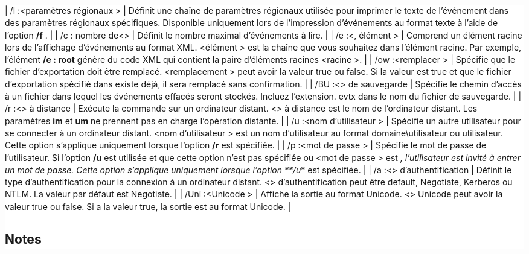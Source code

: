 |    /l :\<paramètres régionaux >    |                                                                                                                                                                                          Définit une chaîne de paramètres régionaux utilisée pour imprimer le texte de l’événement dans des paramètres régionaux spécifiques. Disponible uniquement lors de l’impression d’événements au format texte à l’aide de l’option **/f** .                                                                                                                                                                                          |
|    /c : nombre de\<>     |                                                                                                                                                                                                                                                  Définit le nombre maximal d’événements à lire.                                                                                                                                                                                                                                                  |
|   /e :\<, élément >    |                                                                                                                                                           Comprend un élément racine lors de l’affichage d’événements au format XML. \<élément > est la chaîne que vous souhaitez dans l’élément racine. Par exemple, l’élément **/e : root** génère du code XML qui contient la paire d’éléments racines \<racine ></root>.                                                                                                                                                            |
|  /ow :\<remplacer >  |                                                                                                                                                                 Spécifie que le fichier d’exportation doit être remplacé. \<remplacement > peut avoir la valeur true ou false. Si la valeur est true et que le fichier d’exportation spécifié dans <Exportfile> existe déjà, il sera remplacé sans confirmation.                                                                                                                                                                 |
|   /BU :\<> de sauvegarde    |                                                                                                                                                                                                      Spécifie le chemin d’accès à un fichier dans lequel les événements effacés seront stockés. Incluez l’extension. evtx dans le nom du fichier de sauvegarde.                                                                                                                                                                                                       |
|    /r :\<> à distance    |                                                                                                                                                                                            Exécute la commande sur un ordinateur distant. \<> à distance est le nom de l’ordinateur distant. Les paramètres **im** et **um** ne prennent pas en charge l’opération distante.                                                                                                                                                                                            |
|   /u :\<nom d’utilisateur >   |                                                                                                                                                                          Spécifie un autre utilisateur pour se connecter à un ordinateur distant. \<nom d’utilisateur > est un nom d’utilisateur au format domaine\utilisateur ou utilisateur. Cette option s’applique uniquement lorsque l’option **/r** est spécifiée.                                                                                                                                                                          |
|   /p :\<mot de passe >   |                                                                                                                                               Spécifie le mot de passe de l’utilisateur. Si l’option **/u** est utilisée et que cette option n’est pas spécifiée ou \<mot de passe > est *, l’utilisateur est invité à entrer un mot de passe. Cette option s’applique uniquement lorsque l’option \*\*/u*\* est spécifiée.                                                                                                                                                |
|     /a :\<> d’authentification     |                                                                                                                                                                                             Définit le type d’authentification pour la connexion à un ordinateur distant. \<> d’authentification peut être default, Negotiate, Kerberos ou NTLM. La valeur par défaut est Negotiate.                                                                                                                                                                                              |
|  /Uni :\<Unicode >   |                                                                                                                                                                                                             Affiche la sortie au format Unicode. \<> Unicode peut avoir la valeur true ou false. Si <Unicode> a la valeur true, la sortie est au format Unicode.                                                                                                                                                                                                             |

## <a name="remarks"></a>Notes
